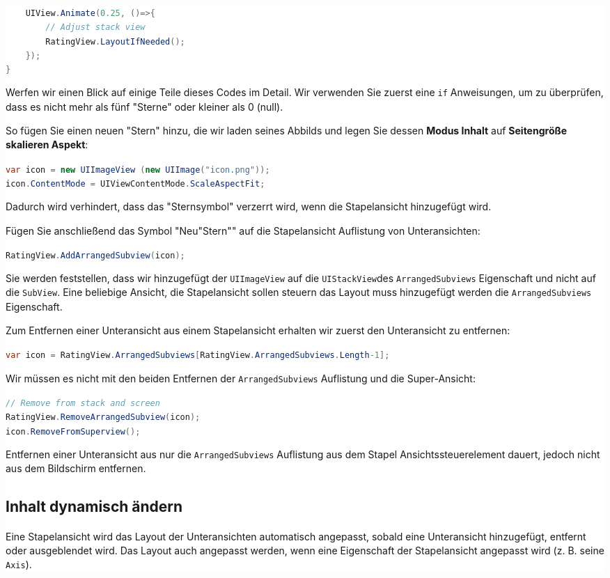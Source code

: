 ```csharp
    UIView.Animate(0.25, ()=>{
        // Adjust stack view
        RatingView.LayoutIfNeeded();
    });
}
```

Werfen wir einen Blick auf einige Teile dieses Codes im Detail. Wir verwenden Sie zuerst eine `if` Anweisungen, um zu überprüfen, dass es nicht mehr als fünf "Sterne" oder kleiner als 0 (null).

So fügen Sie einen neuen "Stern" hinzu, die wir laden seines Abbilds und legen Sie dessen **Modus Inhalt** auf **Seitengröße skalieren Aspekt**:

```csharp
var icon = new UIImageView (new UIImage("icon.png"));
icon.ContentMode = UIViewContentMode.ScaleAspectFit;
```

Dadurch wird verhindert, dass das "Sternsymbol" verzerrt wird, wenn die Stapelansicht hinzugefügt wird.

Fügen Sie anschließend das Symbol "Neu"Stern"" auf die Stapelansicht Auflistung von Unteransichten:

```csharp
RatingView.AddArrangedSubview(icon);
```

Sie werden feststellen, dass wir hinzugefügt der `UIImageView` auf die `UIStackView`des `ArrangedSubviews` Eigenschaft und nicht auf die `SubView`. Eine beliebige Ansicht, die Stapelansicht sollen steuern das Layout muss hinzugefügt werden die `ArrangedSubviews` Eigenschaft.

Zum Entfernen einer Unteransicht aus einem Stapelansicht erhalten wir zuerst den Unteransicht zu entfernen:

```csharp
var icon = RatingView.ArrangedSubviews[RatingView.ArrangedSubviews.Length-1];
```

Wir müssen es nicht mit den beiden Entfernen der `ArrangedSubviews` Auflistung und die Super-Ansicht:

```csharp
// Remove from stack and screen
RatingView.RemoveArrangedSubview(icon);
icon.RemoveFromSuperview();
```

Entfernen einer Unteransicht aus nur die `ArrangedSubviews` Auflistung aus dem Stapel Ansichtssteuerelement dauert, jedoch nicht aus dem Bildschirm entfernen.

<a name="Dynamically-Changing-Content" />

## <a name="dynamically-changing-content"></a>Inhalt dynamisch ändern

Eine Stapelansicht wird das Layout der Unteransichten automatisch angepasst, sobald eine Unteransicht hinzugefügt, entfernt oder ausgeblendet wird. Das Layout auch angepasst werden, wenn eine Eigenschaft der Stapelansicht angepasst wird (z. B. seine `Axis`).
